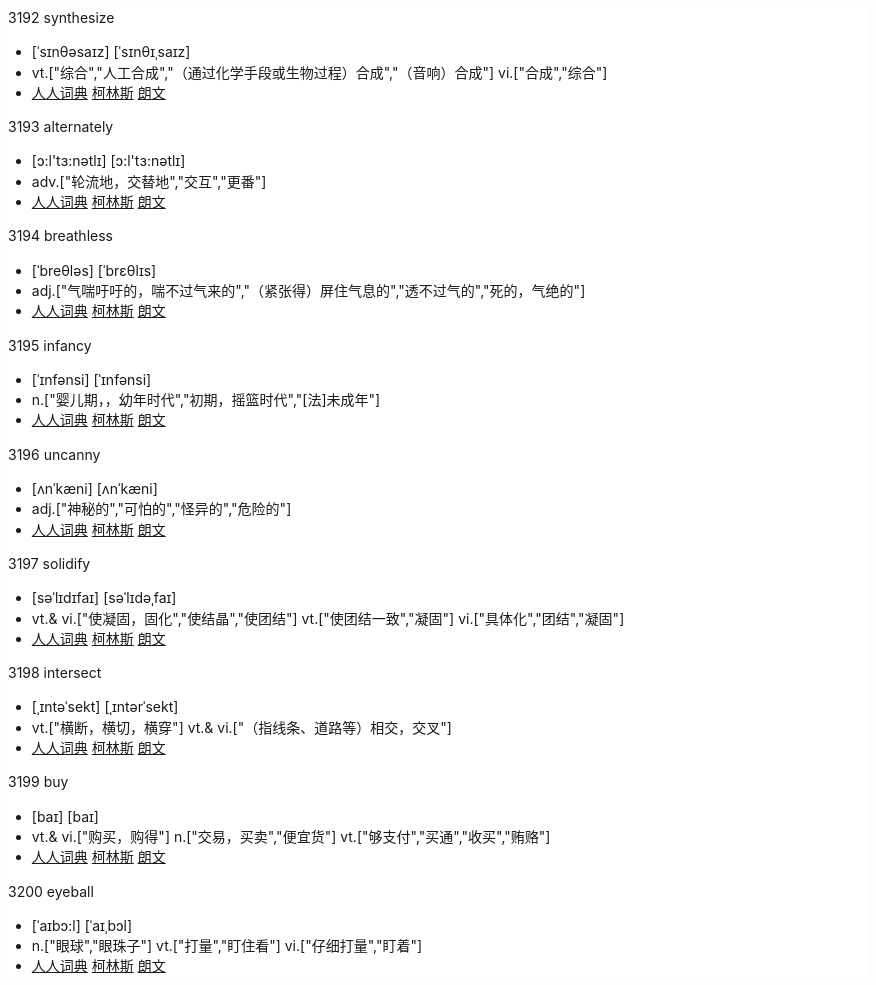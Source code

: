 3192 synthesize 
- [ˈsɪnθəsaɪz]  [ˈsɪnθɪˌsaɪz] 
- vt.["综合","人工合成","（通过化学手段或生物过程）合成","（音响）合成"]  vi.["合成","综合"]   
- [人人词典](https://www.91dict.com/words?w=synthesize) [柯林斯](https://www.collinsdictionary.com/zh/dictionary/english/synthesize) [朗文](https://www.ldoceonline.com/dictionary/synthesize) 

3193 alternately 
- [ɔ:l'tɜ:nətlɪ]  [ɔ:l'tɜ:nətlɪ] 
- adv.["轮流地，交替地","交互","更番"]   
- [人人词典](https://www.91dict.com/words?w=alternately) [柯林斯](https://www.collinsdictionary.com/zh/dictionary/english/alternately) [朗文](https://www.ldoceonline.com/dictionary/alternately) 

3194 breathless 
- [ˈbreθləs]  [ˈbrɛθlɪs] 
- adj.["气喘吁吁的，喘不过气来的","（紧张得）屏住气息的","透不过气的","死的，气绝的"]   
- [人人词典](https://www.91dict.com/words?w=breathless) [柯林斯](https://www.collinsdictionary.com/zh/dictionary/english/breathless) [朗文](https://www.ldoceonline.com/dictionary/breathless) 

3195 infancy 
- [ˈɪnfənsi]  [ˈɪnfənsi] 
- n.["婴儿期，，幼年时代","初期，摇篮时代","[法]未成年"]   
- [人人词典](https://www.91dict.com/words?w=infancy) [柯林斯](https://www.collinsdictionary.com/zh/dictionary/english/infancy) [朗文](https://www.ldoceonline.com/dictionary/infancy) 

3196 uncanny 
- [ʌnˈkæni]  [ʌnˈkæni] 
- adj.["神秘的","可怕的","怪异的","危险的"]   
- [人人词典](https://www.91dict.com/words?w=uncanny) [柯林斯](https://www.collinsdictionary.com/zh/dictionary/english/uncanny) [朗文](https://www.ldoceonline.com/dictionary/uncanny) 

3197 solidify 
- [səˈlɪdɪfaɪ]  [səˈlɪdəˌfaɪ] 
- vt.& vi.["使凝固，固化","使结晶","使团结"]  vt.["使团结一致","凝固"]  vi.["具体化","团结","凝固"]   
- [人人词典](https://www.91dict.com/words?w=solidify) [柯林斯](https://www.collinsdictionary.com/zh/dictionary/english/solidify) [朗文](https://www.ldoceonline.com/dictionary/solidify) 

3198 intersect 
- [ˌɪntəˈsekt]  [ˌɪntərˈsekt] 
- vt.["横断，横切，横穿"]  vt.& vi.["（指线条、道路等）相交，交叉"]   
- [人人词典](https://www.91dict.com/words?w=intersect) [柯林斯](https://www.collinsdictionary.com/zh/dictionary/english/intersect) [朗文](https://www.ldoceonline.com/dictionary/intersect) 

3199 buy 
- [baɪ]  [baɪ] 
- vt.& vi.["购买，购得"]  n.["交易，买卖","便宜货"]  vt.["够支付","买通","收买","贿赂"]   
- [人人词典](https://www.91dict.com/words?w=buy) [柯林斯](https://www.collinsdictionary.com/zh/dictionary/english/buy) [朗文](https://www.ldoceonline.com/dictionary/buy) 

3200 eyeball 
- [ˈaɪbɔ:l]  [ˈaɪˌbɔl] 
- n.["眼球","眼珠子"]  vt.["打量","盯住看"]  vi.["仔细打量","盯着"]   
- [人人词典](https://www.91dict.com/words?w=eyeball) [柯林斯](https://www.collinsdictionary.com/zh/dictionary/english/eyeball) [朗文](https://www.ldoceonline.com/dictionary/eyeball) 

